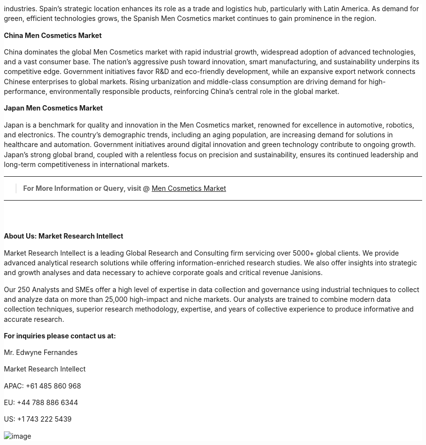 industries. Spain&rsquo;s strategic location enhances its role as a trade and logistics hub, particularly with Latin America. As demand for green, efficient technologies grows, the Spanish Men Cosmetics market continues to gain prominence in the region.</p><p class="" data-start="4977" data-end="5589"><strong data-start="4977" data-end="4998">China Men Cosmetics Market</strong></p><p class="" data-start="4977" data-end="5589">China dominates the global Men Cosmetics market with rapid industrial growth, widespread adoption of advanced technologies, and a vast consumer base. The nation&rsquo;s aggressive push toward innovation, smart manufacturing, and sustainability underpins its competitive edge. Government initiatives favor R&amp;D and eco-friendly development, while an expansive export network connects Chinese enterprises to global markets. Rising urbanization and middle-class consumption are driving demand for high-performance, environmentally responsible products, reinforcing China&rsquo;s central role in the global market.</p><p class="" data-start="5591" data-end="6162"><strong data-start="5591" data-end="5612">Japan Men Cosmetics Market</strong></p><p class="" data-start="5591" data-end="6162">Japan is a benchmark for quality and innovation in the Men Cosmetics market, renowned for excellence in automotive, robotics, and electronics. The country&rsquo;s demographic trends, including an aging population, are increasing demand for solutions in healthcare and automation. Government initiatives around digital innovation and green technology contribute to ongoing growth. Japan&rsquo;s strong global brand, coupled with a relentless focus on precision and sustainability, ensures its continued leadership and long-term competitiveness in international markets.</p><hr /><blockquote><p><span class="font-[700]"><strong>For More Information or Query, visit&nbsp;@</strong>&nbsp;</span><span class="font-[700]"><a href="https://www.marketresearchintellect.com/product/men-cosmetics-market/?utm_source=Linkedin&utm_medium=019" target="_blank" data-tracking-control-name="article-ssr-frontend-pulse_little-text-block" data-tracking-will-navigate="" data-test-link="">Men Cosmetics Market</a></span></p></blockquote><hr /><h3>&nbsp;</h3><p><strong><span class="font-[700]">About Us: Market Research Intellect</span></strong></p><p><span class="">Market Research Intellect is a leading Global Research and Consulting firm servicing over 5000+ global clients. We provide advanced analytical research solutions while offering information-enriched research studies.&nbsp;</span>We also offer insights into strategic and growth analyses and data necessary to achieve corporate goals and critical revenue Janisions.</p><p><span class="">Our 250 Analysts and SMEs offer a high level of expertise in data collection and governance using industrial techniques to collect and analyze data on more than 25,000 high-impact and niche markets. Our analysts are trained to combine modern data collection techniques, superior research methodology, expertise, and years of collective experience to produce informative and accurate research.</span></p><p><strong>For inquiries please contact us at:</strong></p><p>Mr. Edwyne Fernandes</p><p>Market Research Intellect</p><p>APAC: +61 485 860 968</p><p>EU: +44 788 886 6344</p><p>US: +1 743 222 5439</p>
![image](https://github.com/user-attachments/assets/2ba0dff9-0914-4c32-9e86-bdb9652c7184)
